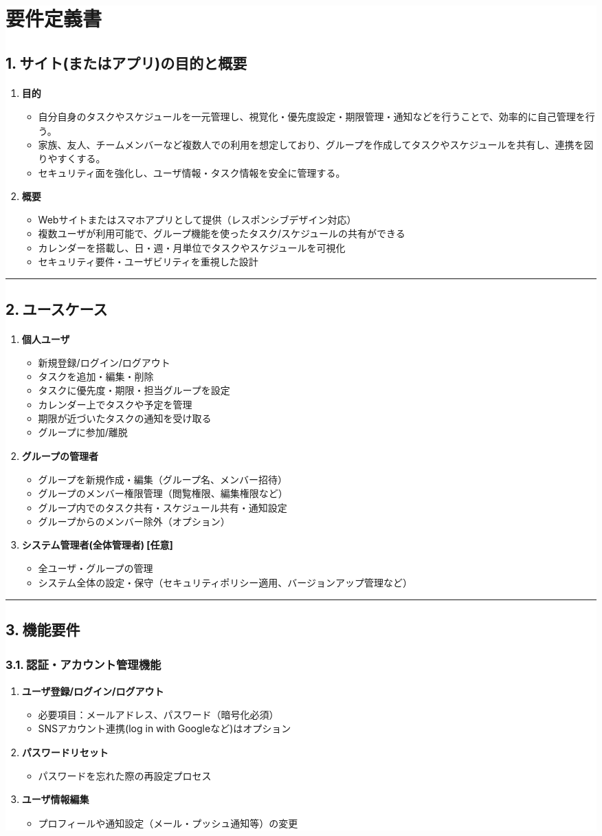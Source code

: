 # 要件定義書

## 1. サイト(またはアプリ)の目的と概要

1. **目的**  
   - 自分自身のタスクやスケジュールを一元管理し、視覚化・優先度設定・期限管理・通知などを行うことで、効率的に自己管理を行う。  
   - 家族、友人、チームメンバーなど複数人での利用を想定しており、グループを作成してタスクやスケジュールを共有し、連携を図りやすくする。  
   - セキュリティ面を強化し、ユーザ情報・タスク情報を安全に管理する。

2. **概要**  
   - Webサイトまたはスマホアプリとして提供（レスポンシブデザイン対応）  
   - 複数ユーザが利用可能で、グループ機能を使ったタスク/スケジュールの共有ができる  
   - カレンダーを搭載し、日・週・月単位でタスクやスケジュールを可視化  
   - セキュリティ要件・ユーザビリティを重視した設計  

---

## 2. ユースケース

1. **個人ユーザ**  
   - 新規登録/ログイン/ログアウト  
   - タスクを追加・編集・削除  
   - タスクに優先度・期限・担当グループを設定  
   - カレンダー上でタスクや予定を管理  
   - 期限が近づいたタスクの通知を受け取る  
   - グループに参加/離脱  

2. **グループの管理者**  
   - グループを新規作成・編集（グループ名、メンバー招待）  
   - グループのメンバー権限管理（閲覧権限、編集権限など）  
   - グループ内でのタスク共有・スケジュール共有・通知設定  
   - グループからのメンバー除外（オプション）  

3. **システム管理者(全体管理者) [任意]**  
   - 全ユーザ・グループの管理  
   - システム全体の設定・保守（セキュリティポリシー適用、バージョンアップ管理など）  

---

## 3. 機能要件

### 3.1. 認証・アカウント管理機能

1. **ユーザ登録/ログイン/ログアウト**  
   - 必要項目：メールアドレス、パスワード（暗号化必須）  
   - SNSアカウント連携(log in with Googleなど)はオプション  

2. **パスワードリセット**  
   - パスワードを忘れた際の再設定プロセス  

3. **ユーザ情報編集**  
   - プロフィールや通知設定（メール・プッシュ通知等）の変更  
